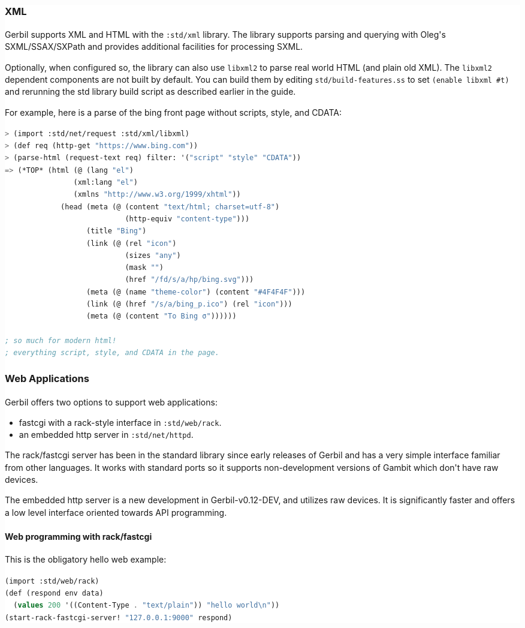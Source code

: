 ### XML

Gerbil supports XML and HTML with the `:std/xml` library.
The library supports parsing and querying with Oleg's SXML/SSAX/SXPath and
provides additional facilities for processing SXML.

Optionally, when configured so, the library can also use `libxml2` to parse
real world HTML (and plain old XML).
The `libxml2` dependent components are not built by default.
You can build them by editing `std/build-features.ss` to set `(enable libxml #t)`
and rerunning the std library build script as described earlier in the guide.

For example, here is a parse of the bing front page without scripts,
style, and CDATA:
```scheme
> (import :std/net/request :std/xml/libxml)
> (def req (http-get "https://www.bing.com"))
> (parse-html (request-text req) filter: '("script" "style" "CDATA"))
=> (*TOP* (html (@ (lang "el")
                (xml:lang "el")
                (xmlns "http://www.w3.org/1999/xhtml"))
             (head (meta (@ (content "text/html; charset=utf-8")
                            (http-equiv "content-type")))
                   (title "Bing")
                   (link (@ (rel "icon")
                            (sizes "any")
                            (mask "")
                            (href "/fd/s/a/hp/bing.svg")))
                   (meta (@ (name "theme-color") (content "#4F4F4F")))
                   (link (@ (href "/s/a/bing_p.ico") (rel "icon")))
                   (meta (@ (content "Το Bing σ"))))))

; so much for modern html!
; everything script, style, and CDATA in the page.
```
### Web Applications

Gerbil offers two options to support web applications:
- fastcgi with a rack-style interface in `:std/web/rack`.
- an embedded http server in `:std/net/httpd`.

The rack/fastcgi server has been in the standard library since early
releases of Gerbil and has a very simple interface familiar from other
languages. It works with standard ports so it supports non-development
versions of Gambit which don't have raw devices.

The embedded http server is a new development in Gerbil-v0.12-DEV, and
utilizes raw devices. It is significantly faster and offers a low
level interface oriented towards API programming.

#### Web programming with rack/fastcgi

This is the obligatory hello web example:
```scheme
(import :std/web/rack)
(def (respond env data)
  (values 200 '((Content-Type . "text/plain")) "hello world\n"))
(start-rack-fastcgi-server! "127.0.0.1:9000" respond)
```
